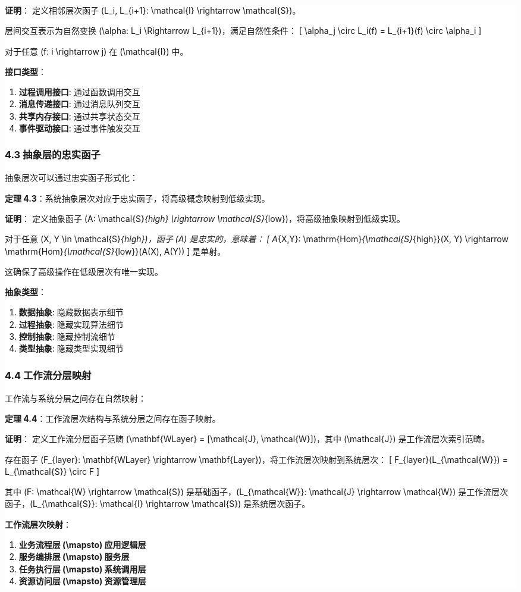 **证明**：
定义相邻层次函子 \(L_i, L_{i+1}: \mathcal{I} \rightarrow \mathcal{S}\)。

层间交互表示为自然变换 \(\alpha: L_i \Rightarrow L_{i+1}\)，满足自然性条件：
\[ \alpha_j \circ L_i(f) = L_{i+1}(f) \circ \alpha_i \]

对于任意 \(f: i \rightarrow j\) 在 \(\mathcal{I}\) 中。

**接口类型**：

1. **过程调用接口**: 通过函数调用交互
2. **消息传递接口**: 通过消息队列交互
3. **共享内存接口**: 通过共享状态交互
4. **事件驱动接口**: 通过事件触发交互

### 4.3 抽象层的忠实函子

抽象层次可以通过忠实函子形式化：

**定理 4.3**：系统抽象层次对应于忠实函子，将高级概念映射到低级实现。

**证明**：
定义抽象函子 \(A: \mathcal{S}_{high} \rightarrow \mathcal{S}_{low}\)，将高级抽象映射到低级实现。

对于任意 \(X, Y \in \mathcal{S}_{high}\)，函子 \(A\) 是忠实的，意味着：
\[ A_{X,Y}: \mathrm{Hom}_{\mathcal{S}_{high}}(X, Y) \rightarrow \mathrm{Hom}_{\mathcal{S}_{low}}(A(X), A(Y)) \]
是单射。

这确保了高级操作在低级层次有唯一实现。

**抽象类型**：

1. **数据抽象**: 隐藏数据表示细节
2. **过程抽象**: 隐藏实现算法细节
3. **控制抽象**: 隐藏控制流细节
4. **类型抽象**: 隐藏类型实现细节

### 4.4 工作流分层映射

工作流与系统分层之间存在自然映射：

**定理 4.4**：工作流层次结构与系统分层之间存在函子映射。

**证明**：
定义工作流分层函子范畴 \(\mathbf{WLayer} = [\mathcal{J}, \mathcal{W}]\)，其中 \(\mathcal{J}\) 是工作流层次索引范畴。

存在函子 \(F_{layer}: \mathbf{WLayer} \rightarrow \mathbf{Layer}\)，将工作流层次映射到系统层次：
\[ F_{layer}(L_{\mathcal{W}}) = L_{\mathcal{S}} \circ F \]

其中 \(F: \mathcal{W} \rightarrow \mathcal{S}\) 是基础函子，\(L_{\mathcal{W}}: \mathcal{J} \rightarrow \mathcal{W}\) 是工作流层次函子，\(L_{\mathcal{S}}: \mathcal{I} \rightarrow \mathcal{S}\) 是系统层次函子。

**工作流层次映射**：

1. **业务流程层 \(\mapsto\) 应用逻辑层**
2. **服务编排层 \(\mapsto\) 服务层**
3. **任务执行层 \(\mapsto\) 系统调用层**
4. **资源访问层 \(\mapsto\) 资源管理层**
